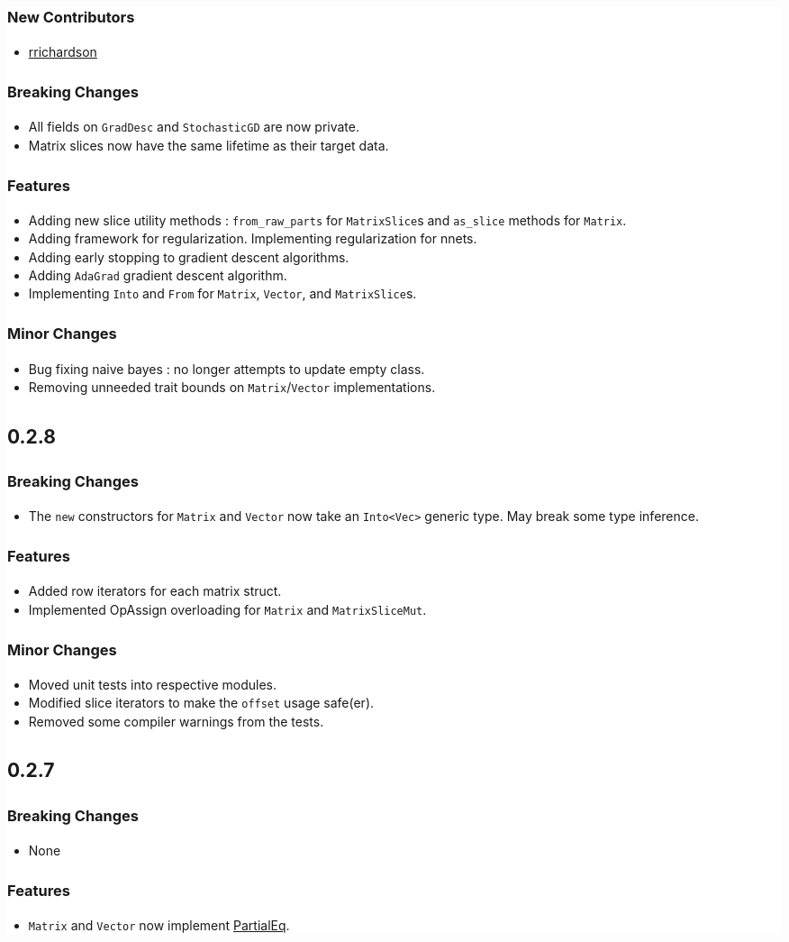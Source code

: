 ### New Contributors

- [rrichardson](https://github.com/rrichardson)

### Breaking Changes

- All fields on `GradDesc` and `StochasticGD` are now private.
- Matrix slices now have the same lifetime as their target data.

### Features

- Adding new slice utility methods : `from_raw_parts` for `MatrixSlice`s and `as_slice` methods for `Matrix`.
- Adding framework for regularization. Implementing regularization for nnets.
- Adding early stopping to gradient descent algorithms.
- Adding `AdaGrad` gradient descent algorithm.
- Implementing `Into` and `From` for `Matrix`, `Vector`, and `MatrixSlice`s.

### Minor Changes

- Bug fixing naive bayes : no longer attempts to update empty class.
- Removing unneeded trait bounds on `Matrix`/`Vector` implementations.

## 0.2.8

### Breaking Changes

- The `new` constructors for `Matrix` and `Vector` now take an `Into<Vec>` generic type. May break some type inference.

### Features

- Added row iterators for each matrix struct.
- Implemented OpAssign overloading for `Matrix` and `MatrixSliceMut`.

### Minor Changes

- Moved unit tests into respective modules.
- Modified slice iterators to make the `offset` usage safe(er).
- Removed some compiler warnings from the tests.

## 0.2.7

### Breaking Changes

- None

### Features

- `Matrix` and `Vector` now implement [PartialEq](https://doc.rust-lang.org/core/cmp/trait.PartialEq.html).
